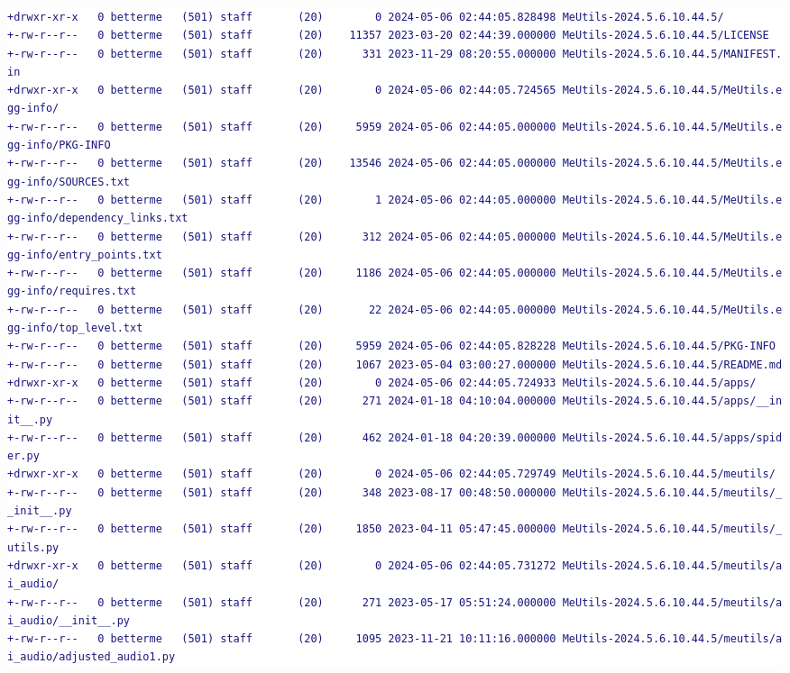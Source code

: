 ```diff
+drwxr-xr-x   0 betterme   (501) staff       (20)        0 2024-05-06 02:44:05.828498 MeUtils-2024.5.6.10.44.5/
+-rw-r--r--   0 betterme   (501) staff       (20)    11357 2023-03-20 02:44:39.000000 MeUtils-2024.5.6.10.44.5/LICENSE
+-rw-r--r--   0 betterme   (501) staff       (20)      331 2023-11-29 08:20:55.000000 MeUtils-2024.5.6.10.44.5/MANIFEST.in
+drwxr-xr-x   0 betterme   (501) staff       (20)        0 2024-05-06 02:44:05.724565 MeUtils-2024.5.6.10.44.5/MeUtils.egg-info/
+-rw-r--r--   0 betterme   (501) staff       (20)     5959 2024-05-06 02:44:05.000000 MeUtils-2024.5.6.10.44.5/MeUtils.egg-info/PKG-INFO
+-rw-r--r--   0 betterme   (501) staff       (20)    13546 2024-05-06 02:44:05.000000 MeUtils-2024.5.6.10.44.5/MeUtils.egg-info/SOURCES.txt
+-rw-r--r--   0 betterme   (501) staff       (20)        1 2024-05-06 02:44:05.000000 MeUtils-2024.5.6.10.44.5/MeUtils.egg-info/dependency_links.txt
+-rw-r--r--   0 betterme   (501) staff       (20)      312 2024-05-06 02:44:05.000000 MeUtils-2024.5.6.10.44.5/MeUtils.egg-info/entry_points.txt
+-rw-r--r--   0 betterme   (501) staff       (20)     1186 2024-05-06 02:44:05.000000 MeUtils-2024.5.6.10.44.5/MeUtils.egg-info/requires.txt
+-rw-r--r--   0 betterme   (501) staff       (20)       22 2024-05-06 02:44:05.000000 MeUtils-2024.5.6.10.44.5/MeUtils.egg-info/top_level.txt
+-rw-r--r--   0 betterme   (501) staff       (20)     5959 2024-05-06 02:44:05.828228 MeUtils-2024.5.6.10.44.5/PKG-INFO
+-rw-r--r--   0 betterme   (501) staff       (20)     1067 2023-05-04 03:00:27.000000 MeUtils-2024.5.6.10.44.5/README.md
+drwxr-xr-x   0 betterme   (501) staff       (20)        0 2024-05-06 02:44:05.724933 MeUtils-2024.5.6.10.44.5/apps/
+-rw-r--r--   0 betterme   (501) staff       (20)      271 2024-01-18 04:10:04.000000 MeUtils-2024.5.6.10.44.5/apps/__init__.py
+-rw-r--r--   0 betterme   (501) staff       (20)      462 2024-01-18 04:20:39.000000 MeUtils-2024.5.6.10.44.5/apps/spider.py
+drwxr-xr-x   0 betterme   (501) staff       (20)        0 2024-05-06 02:44:05.729749 MeUtils-2024.5.6.10.44.5/meutils/
+-rw-r--r--   0 betterme   (501) staff       (20)      348 2023-08-17 00:48:50.000000 MeUtils-2024.5.6.10.44.5/meutils/__init__.py
+-rw-r--r--   0 betterme   (501) staff       (20)     1850 2023-04-11 05:47:45.000000 MeUtils-2024.5.6.10.44.5/meutils/_utils.py
+drwxr-xr-x   0 betterme   (501) staff       (20)        0 2024-05-06 02:44:05.731272 MeUtils-2024.5.6.10.44.5/meutils/ai_audio/
+-rw-r--r--   0 betterme   (501) staff       (20)      271 2023-05-17 05:51:24.000000 MeUtils-2024.5.6.10.44.5/meutils/ai_audio/__init__.py
+-rw-r--r--   0 betterme   (501) staff       (20)     1095 2023-11-21 10:11:16.000000 MeUtils-2024.5.6.10.44.5/meutils/ai_audio/adjusted_audio1.py
